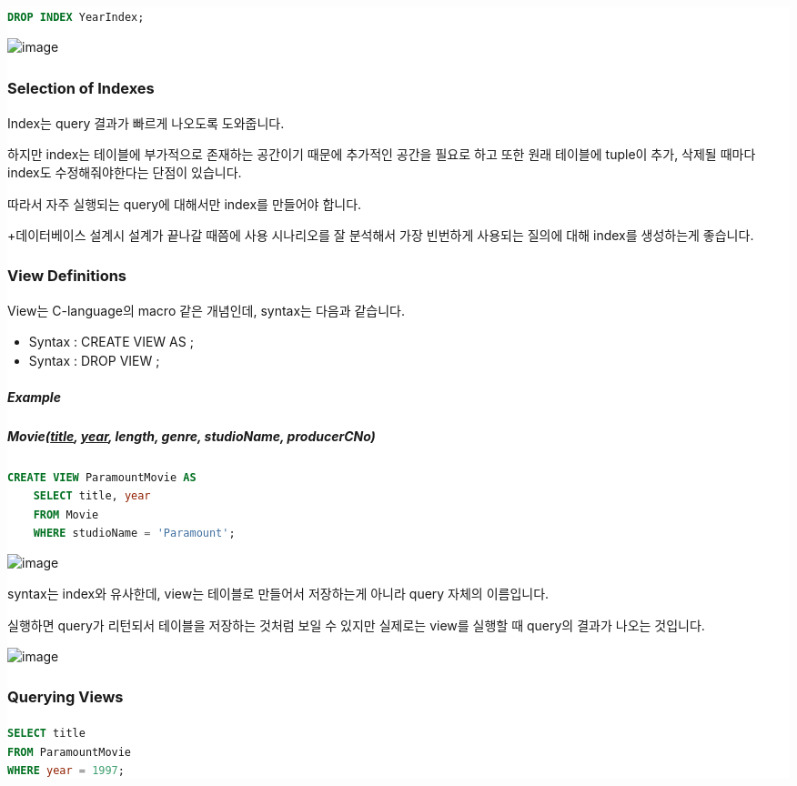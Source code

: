 ```sql
DROP INDEX YearIndex;
```

![image](https://user-images.githubusercontent.com/76269316/119211506-8a957c00-baed-11eb-9621-9eb76d061e71.png)



### Selection of Indexes

Index는 query 결과가 빠르게 나오도록 도와줍니다.

하지만 index는 테이블에 부가적으로 존재하는 공간이기 때문에 추가적인 공간을 필요로 하고 또한 원래 테이블에 tuple이 추가, 삭제될 때마다 index도 수정해줘야한다는 단점이 있습니다.

따라서 자주 실행되는 query에 대해서만 index를 만들어야 합니다.



+데이터베이스 설계시 설계가 끝나갈 때쯤에 사용 시나리오를 잘 분석해서 가장 빈번하게 사용되는 질의에 대해 index를 생성하는게 좋습니다.





### View Definitions

View는 C-language의 macro 같은 개념인데, syntax는 다음과 같습니다.



- Syntax : CREATE VIEW <view-name> AS <view-definition>;
- Syntax : DROP VIEW <view-name>;



##### Example

##### **Movie(<u>title</u>, <u>year</u>, length, genre, studioName, producerCNo)**

```sql
CREATE VIEW ParamountMovie AS
    SELECT title, year
    FROM Movie
    WHERE studioName = 'Paramount';
```

![image](https://user-images.githubusercontent.com/76269316/119211564-d34d3500-baed-11eb-8f7d-92a61c0dfde0.png)

syntax는 index와 유사한데, view는 테이블로 만들어서 저장하는게 아니라 query 자체의 이름입니다.

실행하면 query가 리턴되서 테이블을 저장하는 것처럼 보일 수 있지만 실제로는 view를 실행할 때 query의 결과가 나오는 것입니다.

![image](https://user-images.githubusercontent.com/76269316/119211627-53739a80-baee-11eb-8732-ac81071fee36.png)



###  Querying Views

```sql
SELECT title
FROM ParamountMovie
WHERE year = 1997;
```
